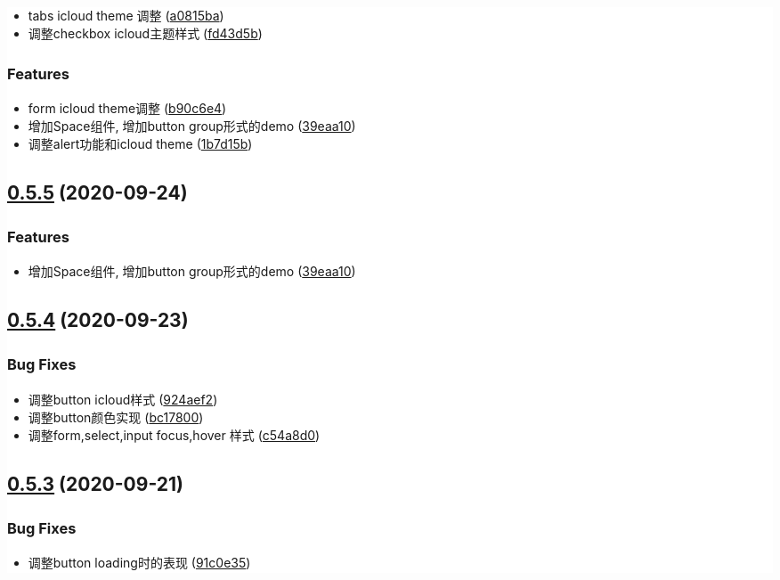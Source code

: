 * tabs icloud theme 调整 ([a0815ba](https://gitee.com/gitee-fe/osui/tree/master/commits/a0815baa516af2c799ad982538868ec6fed88d9c))
* 调整checkbox icloud主题样式 ([fd43d5b](https://gitee.com/gitee-fe/osui/tree/master/commits/fd43d5b6c846e19db8682b6b7ef70392844029f9))


### Features

* form icloud theme调整 ([b90c6e4](https://gitee.com/gitee-fe/osui/tree/master/commits/b90c6e4f86dd65f3270afb3627fe7baf9811a615))
* 增加Space组件, 增加button group形式的demo ([39eaa10](https://gitee.com/gitee-fe/osui/tree/master/commits/39eaa104cda0bd352b1a2c791856db98e673a7fb))
* 调整alert功能和icloud theme ([1b7d15b](https://gitee.com/gitee-fe/osui/tree/master/commits/1b7d15b741841378951a69d72db03ed334ab287e))





## [0.5.5](https://gitee.com/gitee-fe/osui/tree/master/compare/@osui/theme@0.5.4...@osui/theme@0.5.5) (2020-09-24)


### Features

* 增加Space组件, 增加button group形式的demo ([39eaa10](https://gitee.com/gitee-fe/osui/tree/master/commits/39eaa104cda0bd352b1a2c791856db98e673a7fb))





## [0.5.4](https://gitee.com/gitee-fe/osui/tree/master/compare/@osui/theme@0.5.3...@osui/theme@0.5.4) (2020-09-23)


### Bug Fixes

* 调整button icloud样式 ([924aef2](https://gitee.com/gitee-fe/osui/tree/master/commits/924aef2dec2fb1303f77d5fd032f73268b7dab7e))
* 调整button颜色实现 ([bc17800](https://gitee.com/gitee-fe/osui/tree/master/commits/bc178004aa4d80a5c3f4276556dd7a118cb0125d))
* 调整form,select,input focus,hover 样式 ([c54a8d0](https://gitee.com/gitee-fe/osui/tree/master/commits/c54a8d018d42e6a6b2c2f85826db8d9a53339ccc))





## [0.5.3](https://gitee.com/gitee-fe/osui/tree/master/compare/@osui/theme@0.5.2...@osui/theme@0.5.3) (2020-09-21)


### Bug Fixes

* 调整button loading时的表现 ([91c0e35](https://gitee.com/gitee-fe/osui/tree/master/commits/91c0e354293dfd734a555931173f8a8715d97aa6))
